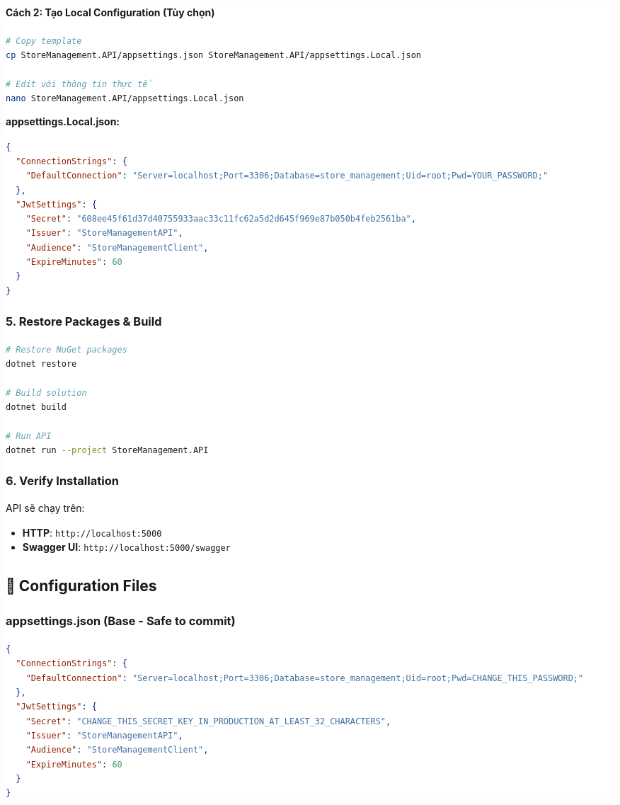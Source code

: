 #### Cách 2: Tạo Local Configuration (Tùy chọn)

```bash
# Copy template
cp StoreManagement.API/appsettings.json StoreManagement.API/appsettings.Local.json

# Edit với thông tin thực tế
nano StoreManagement.API/appsettings.Local.json
```

**appsettings.Local.json:**

```json
{
  "ConnectionStrings": {
    "DefaultConnection": "Server=localhost;Port=3306;Database=store_management;Uid=root;Pwd=YOUR_PASSWORD;"
  },
  "JwtSettings": {
    "Secret": "608ee45f61d37d40755933aac33c11fc62a5d2d645f969e87b050b4feb2561ba",
    "Issuer": "StoreManagementAPI",
    "Audience": "StoreManagementClient",
    "ExpireMinutes": 60
  }
}
```

### 5. Restore Packages & Build

```bash
# Restore NuGet packages
dotnet restore

# Build solution
dotnet build

# Run API
dotnet run --project StoreManagement.API
```

### 6. Verify Installation

API sẽ chạy trên:

- **HTTP**: `http://localhost:5000`
- **Swagger UI**: `http://localhost:5000/swagger`

## 🔧 Configuration Files

### appsettings.json (Base - Safe to commit)

```json
{
  "ConnectionStrings": {
    "DefaultConnection": "Server=localhost;Port=3306;Database=store_management;Uid=root;Pwd=CHANGE_THIS_PASSWORD;"
  },
  "JwtSettings": {
    "Secret": "CHANGE_THIS_SECRET_KEY_IN_PRODUCTION_AT_LEAST_32_CHARACTERS",
    "Issuer": "StoreManagementAPI",
    "Audience": "StoreManagementClient",
    "ExpireMinutes": 60
  }
}
```
